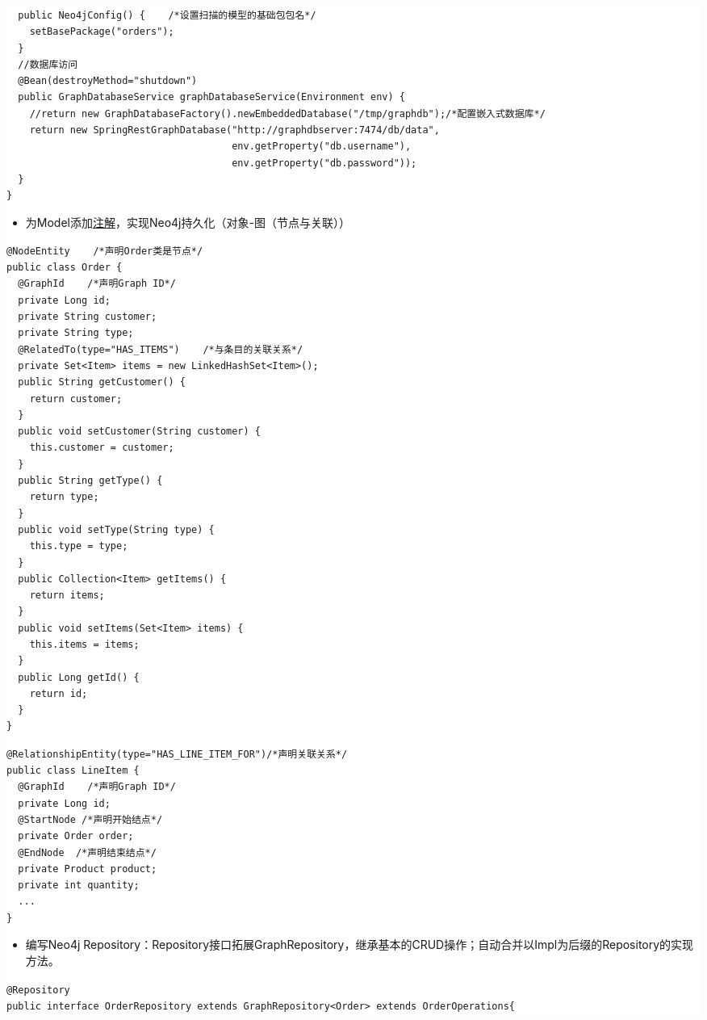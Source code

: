   ```
    public Neo4jConfig() {    /*设置扫描的模型的基础包包名*/
      setBasePackage("orders");
    }
    //数据库访问
    @Bean(destroyMethod="shutdown")
    public GraphDatabaseService graphDatabaseService(Environment env) {
      //return new GraphDatabaseFactory().newEmbeddedDatabase("/tmp/graphdb");/*配置嵌入式数据库*/
      return new SpringRestGraphDatabase("http://graphdbserver:7474/db/data",
                                         env.getProperty("db.username"),
                                         env.getProperty("db.password"));
    }
  }
  ```
  * 为Model添加[注解](https://docs.spring.io/spring-data/neo4j/docs/current/reference/html/#reference:annotating-entities)，实现Neo4j持久化（对象-图（节点与关联））
  ```
  @NodeEntity    /*声明Order类是节点*/
  public class Order {
    @GraphId    /*声明Graph ID*/
    private Long id;
    private String customer;
    private String type;
    @RelatedTo(type="HAS_ITEMS")    /*与条目的关联关系*/
    private Set<Item> items = new LinkedHashSet<Item>();
    public String getCustomer() {
      return customer;
    }
    public void setCustomer(String customer) {
      this.customer = customer;
    }
    public String getType() {
      return type;
    }
    public void setType(String type) {
      this.type = type;
    }
    public Collection<Item> getItems() {
      return items;
    }
    public void setItems(Set<Item> items) {
      this.items = items;
    }
    public Long getId() {
      return id;
    }
  }
  ```
  ```
  @RelationshipEntity(type="HAS_LINE_ITEM_FOR")/*声明关联关系*/
  public class LineItem {
    @GraphId    /*声明Graph ID*/
    private Long id;
    @StartNode /*声明开始结点*/
    private Order order;
    @EndNode  /*声明结束结点*/
    private Product product;
    private int quantity;
    ...
  }
  ```
  * 编写Neo4j Repository：Repository接口拓展GraphRepository，继承基本的CRUD操作；自动合并以Impl为后缀的Repository的实现方法。
  ```
  @Repository
  public interface OrderRepository extends GraphRepository<Order> extends OrderOperations{
  ```
